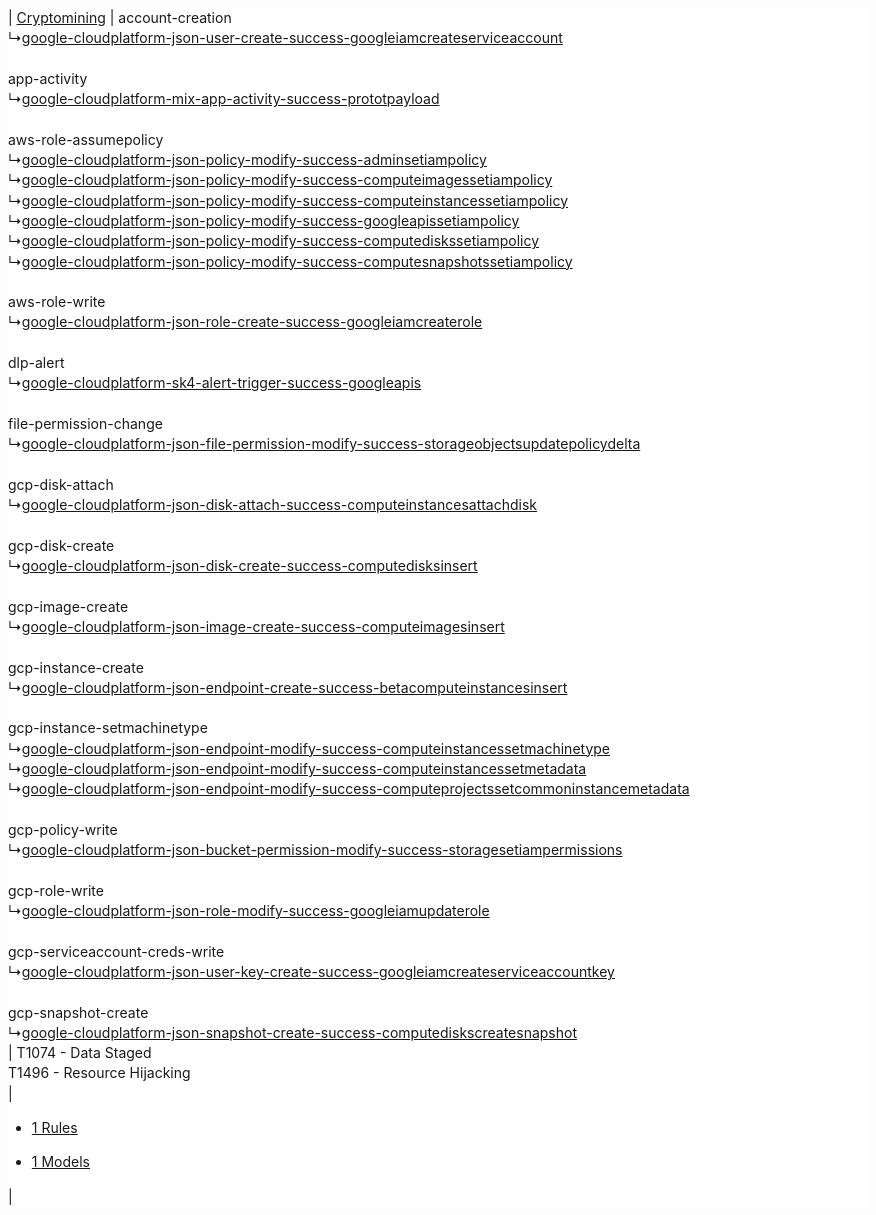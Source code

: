 |    [Cryptomining](../../../UseCases/uc_cryptomining.md)    |  account-creation<br> ↳[google-cloudplatform-json-user-create-success-googleiamcreateserviceaccount](Ps/pC_googlecloudplatformjsonusercreatesuccessgoogleiamcreateserviceaccount.md)<br><br> app-activity<br> ↳[google-cloudplatform-mix-app-activity-success-prototpayload](Ps/pC_googlecloudplatformmixappactivitysuccessprototpayload.md)<br><br> aws-role-assumepolicy<br> ↳[google-cloudplatform-json-policy-modify-success-adminsetiampolicy](Ps/pC_googlecloudplatformjsonpolicymodifysuccessadminsetiampolicy.md)<br> ↳[google-cloudplatform-json-policy-modify-success-computeimagessetiampolicy](Ps/pC_googlecloudplatformjsonpolicymodifysuccesscomputeimagessetiampolicy.md)<br> ↳[google-cloudplatform-json-policy-modify-success-computeinstancessetiampolicy](Ps/pC_googlecloudplatformjsonpolicymodifysuccesscomputeinstancessetiampolicy.md)<br> ↳[google-cloudplatform-json-policy-modify-success-googleapissetiampolicy](Ps/pC_googlecloudplatformjsonpolicymodifysuccessgoogleapissetiampolicy.md)<br> ↳[google-cloudplatform-json-policy-modify-success-computediskssetiampolicy](Ps/pC_googlecloudplatformjsonpolicymodifysuccesscomputediskssetiampolicy.md)<br> ↳[google-cloudplatform-json-policy-modify-success-computesnapshotssetiampolicy](Ps/pC_googlecloudplatformjsonpolicymodifysuccesscomputesnapshotssetiampolicy.md)<br><br> aws-role-write<br> ↳[google-cloudplatform-json-role-create-success-googleiamcreaterole](Ps/pC_googlecloudplatformjsonrolecreatesuccessgoogleiamcreaterole.md)<br><br> dlp-alert<br> ↳[google-cloudplatform-sk4-alert-trigger-success-googleapis](Ps/pC_googlecloudplatformsk4alerttriggersuccessgoogleapis.md)<br><br> file-permission-change<br> ↳[google-cloudplatform-json-file-permission-modify-success-storageobjectsupdatepolicydelta](Ps/pC_googlecloudplatformjsonfilepermissionmodifysuccessstorageobjectsupdatepolicydelta.md)<br><br> gcp-disk-attach<br> ↳[google-cloudplatform-json-disk-attach-success-computeinstancesattachdisk](Ps/pC_googlecloudplatformjsondiskattachsuccesscomputeinstancesattachdisk.md)<br><br> gcp-disk-create<br> ↳[google-cloudplatform-json-disk-create-success-computedisksinsert](Ps/pC_googlecloudplatformjsondiskcreatesuccesscomputedisksinsert.md)<br><br> gcp-image-create<br> ↳[google-cloudplatform-json-image-create-success-computeimagesinsert](Ps/pC_googlecloudplatformjsonimagecreatesuccesscomputeimagesinsert.md)<br><br> gcp-instance-create<br> ↳[google-cloudplatform-json-endpoint-create-success-betacomputeinstancesinsert](Ps/pC_googlecloudplatformjsonendpointcreatesuccessbetacomputeinstancesinsert.md)<br><br> gcp-instance-setmachinetype<br> ↳[google-cloudplatform-json-endpoint-modify-success-computeinstancessetmachinetype](Ps/pC_googlecloudplatformjsonendpointmodifysuccesscomputeinstancessetmachinetype.md)<br> ↳[google-cloudplatform-json-endpoint-modify-success-computeinstancessetmetadata](Ps/pC_googlecloudplatformjsonendpointmodifysuccesscomputeinstancessetmetadata.md)<br> ↳[google-cloudplatform-json-endpoint-modify-success-computeprojectssetcommoninstancemetadata](Ps/pC_googlecloudplatformjsonendpointmodifysuccesscomputeprojectssetcommoninstancemetadata.md)<br><br> gcp-policy-write<br> ↳[google-cloudplatform-json-bucket-permission-modify-success-storagesetiampermissions](Ps/pC_googlecloudplatformjsonbucketpermissionmodifysuccessstoragesetiampermissions.md)<br><br> gcp-role-write<br> ↳[google-cloudplatform-json-role-modify-success-googleiamupdaterole](Ps/pC_googlecloudplatformjsonrolemodifysuccessgoogleiamupdaterole.md)<br><br> gcp-serviceaccount-creds-write<br> ↳[google-cloudplatform-json-user-key-create-success-googleiamcreateserviceaccountkey](Ps/pC_googlecloudplatformjsonuserkeycreatesuccessgoogleiamcreateserviceaccountkey.md)<br><br> gcp-snapshot-create<br> ↳[google-cloudplatform-json-snapshot-create-success-computediskscreatesnapshot](Ps/pC_googlecloudplatformjsonsnapshotcreatesuccesscomputediskscreatesnapshot.md)<br> | T1074 - Data Staged<br>T1496 - Resource Hijacking<br>    | [<ul><li>1 Rules</li></ul><ul><li>1 Models</li></ul>](RM/r_m_google_cloud_platform_Cryptomining.md)    |
